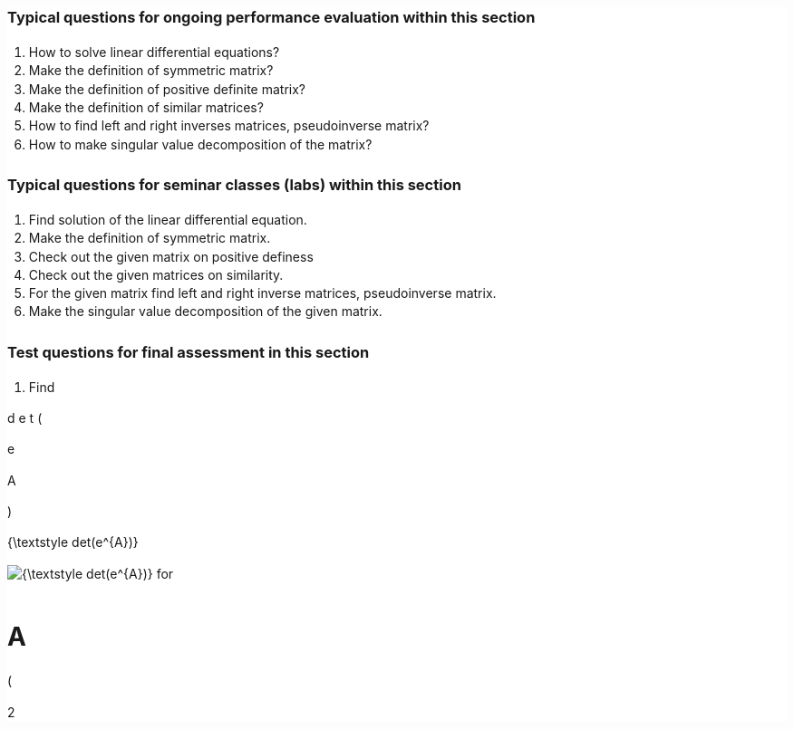 
### Typical questions for ongoing performance evaluation within this section


1. How to solve linear differential equations?
2. Make the definition of symmetric matrix?
3. Make the definition of positive definite matrix?
4. Make the definition of similar matrices?
5. How to find left and right inverses matrices, pseudoinverse matrix?
6. How to make singular value decomposition of the matrix?


### Typical questions for seminar classes (labs) within this section


1. Find solution of the linear differential equation.
2. Make the definition of symmetric matrix.
3. Check out the given matrix on positive definess
4. Check out the given matrices on similarity.
5. For the given matrix find left and right inverse matrices, pseudoinverse matrix.
6. Make the singular value decomposition of the given matrix.


### Test questions for final assessment in this section


1. Find 



d
e
t
(

e

A


)


{\textstyle det(e^{A})}

![{\textstyle det(e^{A})}](https://wikimedia.org/api/rest_v1/media/math/render/svg/2fe0bc4f6b8861e3358b76828c70affbe91b5546) for 



A
=

(




2

